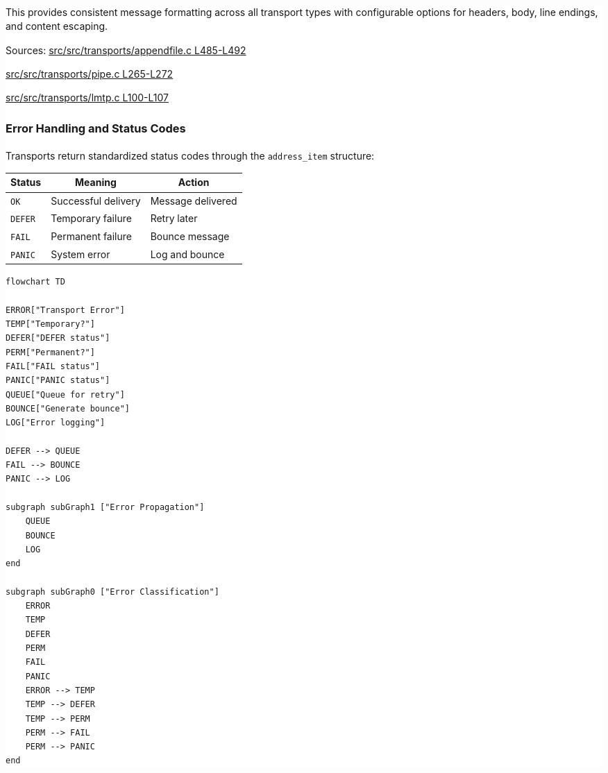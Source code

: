 ```mermaid
```

This provides consistent message formatting across all transport types with configurable options for headers, body, line endings, and content escaping.

Sources: [src/src/transports/appendfile.c L485-L492](https://github.com/Exim/exim/blob/29568b25/src/src/transports/appendfile.c#L485-L492)

 [src/src/transports/pipe.c L265-L272](https://github.com/Exim/exim/blob/29568b25/src/src/transports/pipe.c#L265-L272)

 [src/src/transports/lmtp.c L100-L107](https://github.com/Exim/exim/blob/29568b25/src/src/transports/lmtp.c#L100-L107)

### Error Handling and Status Codes

Transports return standardized status codes through the `address_item` structure:

| Status | Meaning | Action |
| --- | --- | --- |
| `OK` | Successful delivery | Message delivered |
| `DEFER` | Temporary failure | Retry later |
| `FAIL` | Permanent failure | Bounce message |
| `PANIC` | System error | Log and bounce |

```mermaid
flowchart TD

ERROR["Transport Error"]
TEMP["Temporary?"]
DEFER["DEFER status"]
PERM["Permanent?"]
FAIL["FAIL status"]
PANIC["PANIC status"]
QUEUE["Queue for retry"]
BOUNCE["Generate bounce"]
LOG["Error logging"]

DEFER --> QUEUE
FAIL --> BOUNCE
PANIC --> LOG

subgraph subGraph1 ["Error Propagation"]
    QUEUE
    BOUNCE
    LOG
end

subgraph subGraph0 ["Error Classification"]
    ERROR
    TEMP
    DEFER
    PERM
    FAIL
    PANIC
    ERROR --> TEMP
    TEMP --> DEFER
    TEMP --> PERM
    PERM --> FAIL
    PERM --> PANIC
end
```
